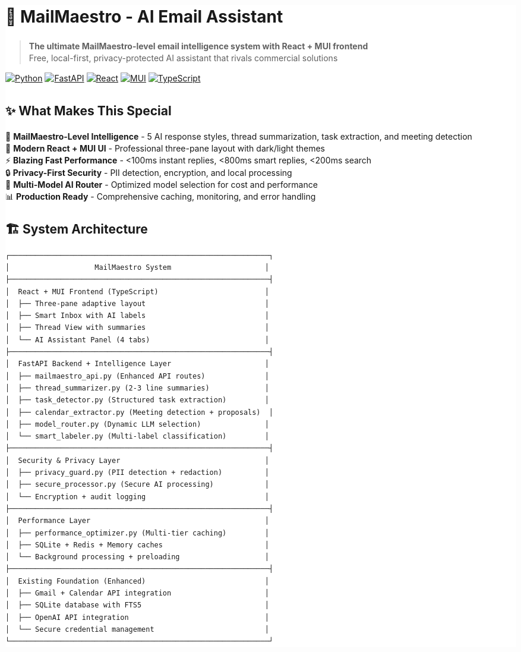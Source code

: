 # 🎯 MailMaestro - AI Email Assistant

> **The ultimate MailMaestro-level email intelligence system with React + MUI frontend**  
> Free, local-first, privacy-protected AI assistant that rivals commercial solutions

[![Python](https://img.shields.io/badge/Python-3.8+-blue.svg)](https://python.org)
[![FastAPI](https://img.shields.io/badge/FastAPI-Latest-green.svg)](https://fastapi.tiangolo.com)
[![React](https://img.shields.io/badge/React-18+-blue.svg)](https://reactjs.org)
[![MUI](https://img.shields.io/badge/MUI-v5-blue.svg)](https://mui.com)
[![TypeScript](https://img.shields.io/badge/TypeScript-Latest-blue.svg)](https://typescriptlang.org)

## ✨ **What Makes This Special**

🚀 **MailMaestro-Level Intelligence** - 5 AI response styles, thread summarization, task extraction, and meeting detection  
🎨 **Modern React + MUI UI** - Professional three-pane layout with dark/light themes  
⚡ **Blazing Fast Performance** - <100ms instant replies, <800ms smart replies, <200ms search  
🔒 **Privacy-First Security** - PII detection, encryption, and local processing  
🧠 **Multi-Model AI Router** - Optimized model selection for cost and performance  
📊 **Production Ready** - Comprehensive caching, monitoring, and error handling  

## 🏗️ **System Architecture**

```
┌─────────────────────────────────────────────────────────────┐
│                    MailMaestro System                      │
├─────────────────────────────────────────────────────────────┤
│  React + MUI Frontend (TypeScript)                         │
│  ├── Three-pane adaptive layout                            │
│  ├── Smart Inbox with AI labels                            │
│  ├── Thread View with summaries                            │
│  └── AI Assistant Panel (4 tabs)                           │
├─────────────────────────────────────────────────────────────┤
│  FastAPI Backend + Intelligence Layer                      │
│  ├── mailmaestro_api.py (Enhanced API routes)              │
│  ├── thread_summarizer.py (2-3 line summaries)             │
│  ├── task_detector.py (Structured task extraction)         │
│  ├── calendar_extractor.py (Meeting detection + proposals)  │
│  ├── model_router.py (Dynamic LLM selection)               │
│  └── smart_labeler.py (Multi-label classification)         │
├─────────────────────────────────────────────────────────────┤
│  Security & Privacy Layer                                  │
│  ├── privacy_guard.py (PII detection + redaction)          │
│  ├── secure_processor.py (Secure AI processing)            │
│  └── Encryption + audit logging                            │
├─────────────────────────────────────────────────────────────┤
│  Performance Layer                                         │
│  ├── performance_optimizer.py (Multi-tier caching)         │
│  ├── SQLite + Redis + Memory caches                        │
│  └── Background processing + preloading                    │
├─────────────────────────────────────────────────────────────┤
│  Existing Foundation (Enhanced)                            │
│  ├── Gmail + Calendar API integration                      │
│  ├── SQLite database with FTS5                             │
│  ├── OpenAI API integration                                │
│  └── Secure credential management                          │
└─────────────────────────────────────────────────────────────┘
```
